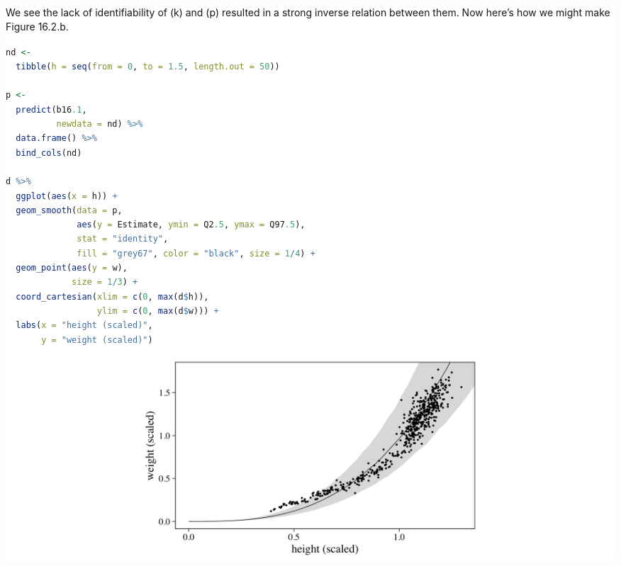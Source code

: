 We see the lack of identifiability of \(k\) and \(p\) resulted in a
strong inverse relation between them. Now here’s how we might make
Figure 16.2.b.

``` r
nd <- 
  tibble(h = seq(from = 0, to = 1.5, length.out = 50))

p <-
  predict(b16.1,
          newdata = nd) %>% 
  data.frame() %>% 
  bind_cols(nd)

d %>% 
  ggplot(aes(x = h)) +
  geom_smooth(data = p,
              aes(y = Estimate, ymin = Q2.5, ymax = Q97.5),
              stat = "identity",
              fill = "grey67", color = "black", size = 1/4) +
  geom_point(aes(y = w),
             size = 1/3) +
  coord_cartesian(xlim = c(0, max(d$h)),
                  ylim = c(0, max(d$w))) +
  labs(x = "height (scaled)",
       y = "weight (scaled)")
```

<img src="16_files/figure-gfm/unnamed-chunk-11-1.png" width="480" style="display: block; margin: auto;" />
